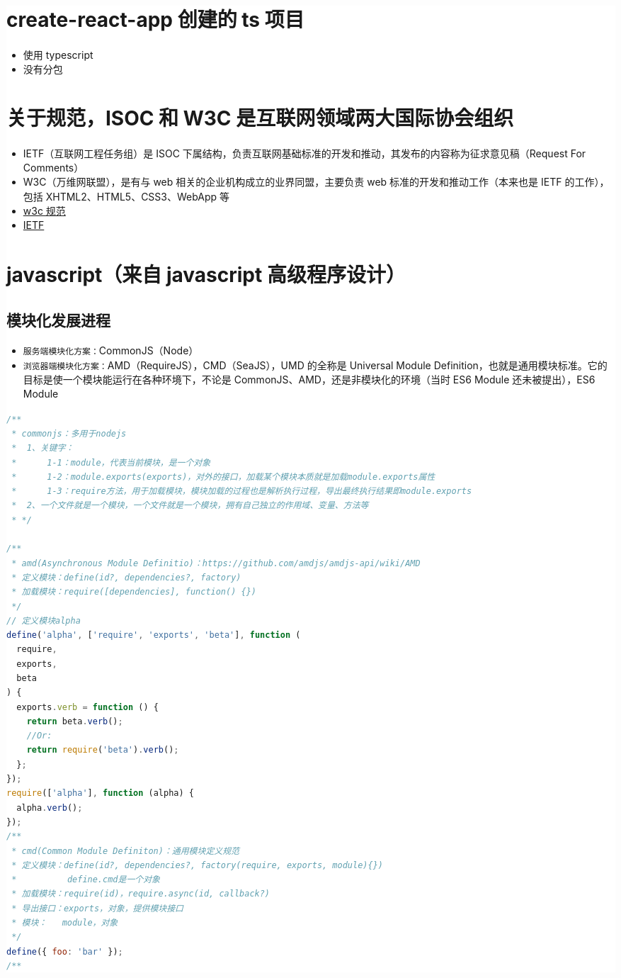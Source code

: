 # create-react-app 创建的 ts 项目

- 使用 typescript
- 没有分包

# 关于规范，ISOC 和 W3C 是互联网领域两大国际协会组织

- IETF（互联网工程任务组）是 ISOC 下属结构，负责互联网基础标准的开发和推动，其发布的内容称为征求意见稿（Request For Comments）
- W3C（万维网联盟），是有与 web 相关的企业机构成立的业界同盟，主要负责 web 标准的开发和推动工作（本来也是 IETF 的工作），包括 XHTML2、HTML5、CSS3、WebApp 等
- [w3c 规范](https://www.w3.org/TR/)
- [IETF](https://www.ietf.org)

# javascript（来自 javascript 高级程序设计）

## 模块化发展进程

- `服务端模块化方案：`CommonJS（Node）
- `浏览器端模块化方案：`AMD（RequireJS），CMD（SeaJS），UMD 的全称是 Universal Module Definition，也就是通用模块标准。它的目标是使一个模块能运行在各种环境下，不论是 CommonJS、AMD，还是非模块化的环境（当时 ES6 Module 还未被提出），ES6 Module

```js
/**
 * commonjs：多用于nodejs
 *  1、关键字：
 *      1-1：module，代表当前模块，是一个对象
 *      1-2：module.exports(exports)，对外的接口，加载某个模块本质就是加载module.exports属性
 *      1-3：require方法，用于加载模块，模块加载的过程也是解析执行过程，导出最终执行结果即module.exports
 *  2、一个文件就是一个模块，一个文件就是一个模块，拥有自己独立的作用域、变量、方法等
 * */

/**
 * amd(Asynchronous Module Definitio)：https://github.com/amdjs/amdjs-api/wiki/AMD
 * 定义模块：define(id?, dependencies?, factory)
 * 加载模块：require([dependencies], function() {})
 */
// 定义模块alpha
define('alpha', ['require', 'exports', 'beta'], function (
  require,
  exports,
  beta
) {
  exports.verb = function () {
    return beta.verb();
    //Or:
    return require('beta').verb();
  };
});
require(['alpha'], function (alpha) {
  alpha.verb();
});
/**
 * cmd(Common Module Definiton)：通用模块定义规范
 * 定义模块：define(id?, dependencies?, factory(require, exports, module){})
 *          define.cmd是一个对象
 * 加载模块：require(id)，require.async(id, callback?)
 * 导出接口：exports，对象，提供模块接口
 * 模块：   module，对象
 */
define({ foo: 'bar' });
/**
```
